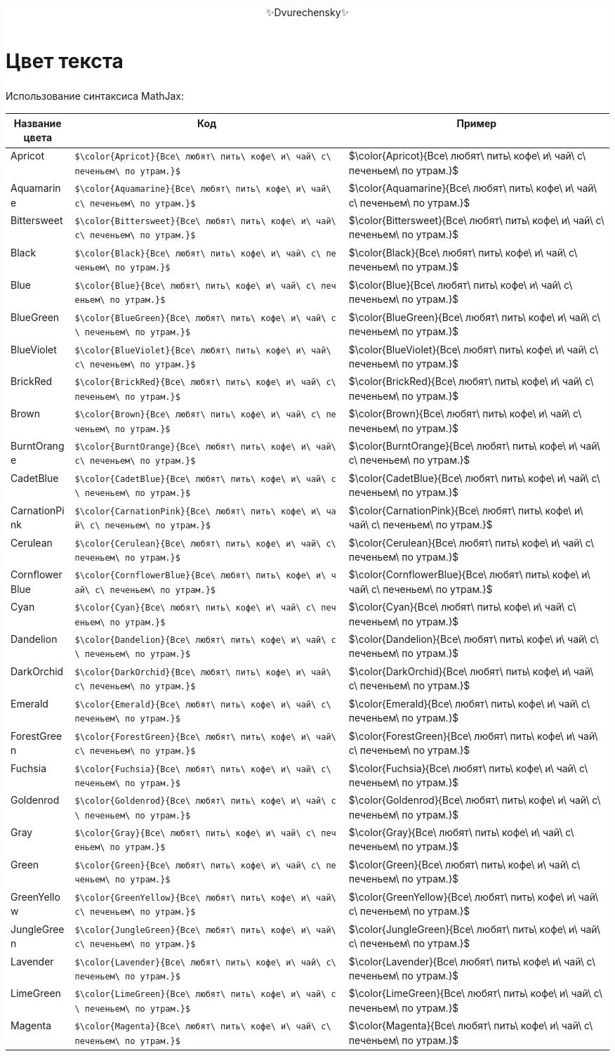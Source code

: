 <p align="center">✨Dvurechensky✨</p>

# Цвет текста

Использование синтаксиса MathJax:

| Название цвета      | Код                                                                                          | Пример                                                         |
|-----------------|----------------------------------------------------------------------------------------------|----------------------------------------------------------------|
| Apricot         | `$\color{Apricot}{Все\ любят\ пить\ кофе\ и\ чай\ с\ печеньем\ по утрам.}$`                    | $\color{Apricot}{Все\ любят\ пить\ кофе\ и\ чай\ с\ печеньем\ по утрам.}$      |
| Aquamarine      | `$\color{Aquamarine}{Все\ любят\ пить\ кофе\ и\ чай\ с\ печеньем\ по утрам.}$`                 | $\color{Aquamarine}{Все\ любят\ пить\ кофе\ и\ чай\ с\ печеньем\ по утрам.}$   |
| Bittersweet     | `$\color{Bittersweet}{Все\ любят\ пить\ кофе\ и\ чай\ с\ печеньем\ по утрам.}$`                | $\color{Bittersweet}{Все\ любят\ пить\ кофе\ и\ чай\ с\ печеньем\ по утрам.}$  |
| Black           | `$\color{Black}{Все\ любят\ пить\ кофе\ и\ чай\ с\ печеньем\ по утрам.}$`                      | $\color{Black}{Все\ любят\ пить\ кофе\ и\ чай\ с\ печеньем\ по утрам.}$        |
| Blue            | `$\color{Blue}{Все\ любят\ пить\ кофе\ и\ чай\ с\ печеньем\ по утрам.}$`                       | $\color{Blue}{Все\ любят\ пить\ кофе\ и\ чай\ с\ печеньем\ по утрам.}$         |
| BlueGreen       | `$\color{BlueGreen}{Все\ любят\ пить\ кофе\ и\ чай\ с\ печеньем\ по утрам.}$`                  | $\color{BlueGreen}{Все\ любят\ пить\ кофе\ и\ чай\ с\ печеньем\ по утрам.}$    |
| BlueViolet      | `$\color{BlueViolet}{Все\ любят\ пить\ кофе\ и\ чай\ с\ печеньем\ по утрам.}$`                 | $\color{BlueViolet}{Все\ любят\ пить\ кофе\ и\ чай\ с\ печеньем\ по утрам.}$   |
| BrickRed        | `$\color{BrickRed}{Все\ любят\ пить\ кофе\ и\ чай\ с\ печеньем\ по утрам.}$`                   | $\color{BrickRed}{Все\ любят\ пить\ кофе\ и\ чай\ с\ печеньем\ по утрам.}$     |
| Brown           | `$\color{Brown}{Все\ любят\ пить\ кофе\ и\ чай\ с\ печеньем\ по утрам.}$`                      | $\color{Brown}{Все\ любят\ пить\ кофе\ и\ чай\ с\ печеньем\ по утрам.}$        |
| BurntOrange     | `$\color{BurntOrange}{Все\ любят\ пить\ кофе\ и\ чай\ с\ печеньем\ по утрам.}$`                | $\color{BurntOrange}{Все\ любят\ пить\ кофе\ и\ чай\ с\ печеньем\ по утрам.}$  |
| CadetBlue       | `$\color{CadetBlue}{Все\ любят\ пить\ кофе\ и\ чай\ с\ печеньем\ по утрам.}$`                  | $\color{CadetBlue}{Все\ любят\ пить\ кофе\ и\ чай\ с\ печеньем\ по утрам.}$    |
| CarnationPink   | `$\color{CarnationPink}{Все\ любят\ пить\ кофе\ и\ чай\ с\ печеньем\ по утрам.}$`              | $\color{CarnationPink}{Все\ любят\ пить\ кофе\ и\ чай\ с\ печеньем\ по утрам.}$|
| Cerulean        | `$\color{Cerulean}{Все\ любят\ пить\ кофе\ и\ чай\ с\ печеньем\ по утрам.}$`                   | $\color{Cerulean}{Все\ любят\ пить\ кофе\ и\ чай\ с\ печеньем\ по утрам.}$     |
| CornflowerBlue  | `$\color{CornflowerBlue}{Все\ любят\ пить\ кофе\ и\ чай\ с\ печеньем\ по утрам.}$`             | $\color{CornflowerBlue}{Все\ любят\ пить\ кофе\ и\ чай\ с\ печеньем\ по утрам.}$|
| Cyan            | `$\color{Cyan}{Все\ любят\ пить\ кофе\ и\ чай\ с\ печеньем\ по утрам.}$`                       | $\color{Cyan}{Все\ любят\ пить\ кофе\ и\ чай\ с\ печеньем\ по утрам.}$         |
| Dandelion       | `$\color{Dandelion}{Все\ любят\ пить\ кофе\ и\ чай\ с\ печеньем\ по утрам.}$`                  | $\color{Dandelion}{Все\ любят\ пить\ кофе\ и\ чай\ с\ печеньем\ по утрам.}$  |
| DarkOrchid      | `$\color{DarkOrchid}{Все\ любят\ пить\ кофе\ и\ чай\ с\ печеньем\ по утрам.}$`                 | $\color{DarkOrchid}{Все\ любят\ пить\ кофе\ и\ чай\ с\ печеньем\ по утрам.}$ |
| Emerald         | `$\color{Emerald}{Все\ любят\ пить\ кофе\ и\ чай\ с\ печеньем\ по утрам.}$`                    | $\color{Emerald}{Все\ любят\ пить\ кофе\ и\ чай\ с\ печеньем\ по утрам.}$    |
| ForestGreen     | `$\color{ForestGreen}{Все\ любят\ пить\ кофе\ и\ чай\ с\ печеньем\ по утрам.}$`                | $\color{ForestGreen}{Все\ любят\ пить\ кофе\ и\ чай\ с\ печеньем\ по утрам.}$|
| Fuchsia         | `$\color{Fuchsia}{Все\ любят\ пить\ кофе\ и\ чай\ с\ печеньем\ по утрам.}$`                    | $\color{Fuchsia}{Все\ любят\ пить\ кофе\ и\ чай\ с\ печеньем\ по утрам.}$    |
| Goldenrod       | `$\color{Goldenrod}{Все\ любят\ пить\ кофе\ и\ чай\ с\ печеньем\ по утрам.}$`                  | $\color{Goldenrod}{Все\ любят\ пить\ кофе\ и\ чай\ с\ печеньем\ по утрам.}$  |
| Gray            | `$\color{Gray}{Все\ любят\ пить\ кофе\ и\ чай\ с\ печеньем\ по утрам.}$`                       | $\color{Gray}{Все\ любят\ пить\ кофе\ и\ чай\ с\ печеньем\ по утрам.}$       |
| Green           | `$\color{Green}{Все\ любят\ пить\ кофе\ и\ чай\ с\ печеньем\ по утрам.}$`                      | $\color{Green}{Все\ любят\ пить\ кофе\ и\ чай\ с\ печеньем\ по утрам.}$      |
| GreenYellow     | `$\color{GreenYellow}{Все\ любят\ пить\ кофе\ и\ чай\ с\ печеньем\ по утрам.}$`                | $\color{GreenYellow}{Все\ любят\ пить\ кофе\ и\ чай\ с\ печеньем\ по утрам.}$|
| JungleGreen     | `$\color{JungleGreen}{Все\ любят\ пить\ кофе\ и\ чай\ с\ печеньем\ по утрам.}$`                | $\color{JungleGreen}{Все\ любят\ пить\ кофе\ и\ чай\ с\ печеньем\ по утрам.}$|
| Lavender        | `$\color{Lavender}{Все\ любят\ пить\ кофе\ и\ чай\ с\ печеньем\ по утрам.}$`                   | $\color{Lavender}{Все\ любят\ пить\ кофе\ и\ чай\ с\ печеньем\ по утрам.}$   |
| LimeGreen       | `$\color{LimeGreen}{Все\ любят\ пить\ кофе\ и\ чай\ с\ печеньем\ по утрам.}$`                  | $\color{LimeGreen}{Все\ любят\ пить\ кофе\ и\ чай\ с\ печеньем\ по утрам.}$  |
| Magenta         | `$\color{Magenta}{Все\ любят\ пить\ кофе\ и\ чай\ с\ печеньем\ по утрам.}$`                    | $\color{Magenta}{Все\ любят\ пить\ кофе\ и\ чай\ с\ печеньем\ по утрам.}$    |